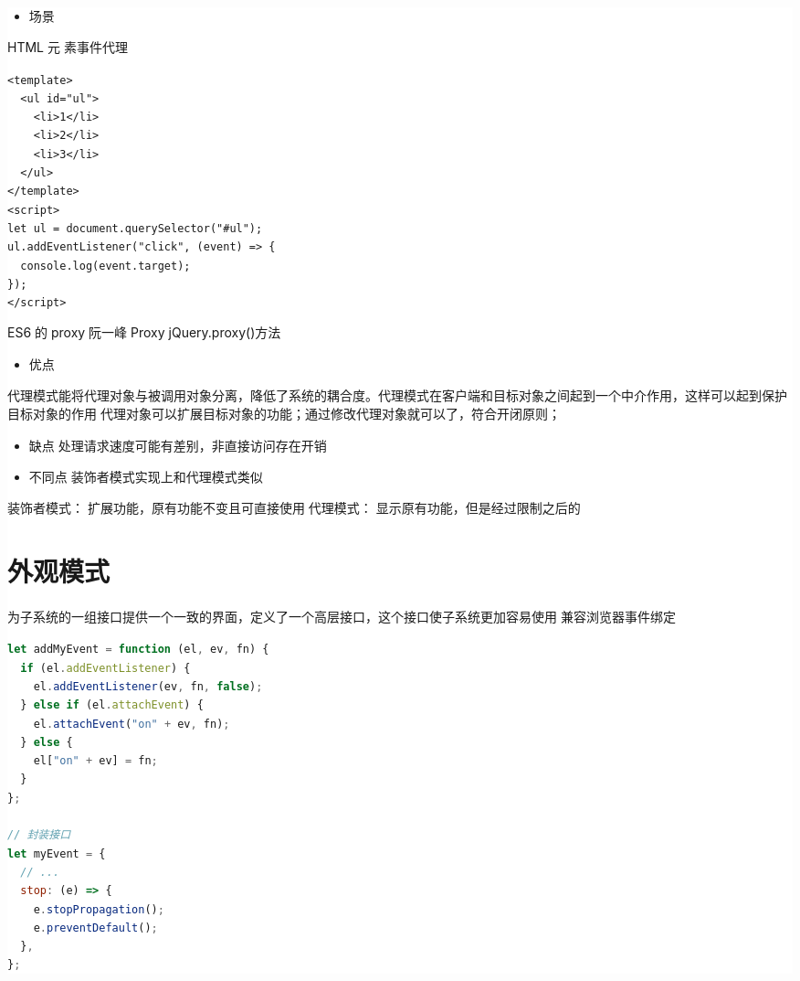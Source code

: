 - 场景

HTML 元 素事件代理
```vue
<template>
  <ul id="ul">
    <li>1</li>
    <li>2</li>
    <li>3</li>
  </ul>
</template>
<script>
let ul = document.querySelector("#ul");
ul.addEventListener("click", (event) => {
  console.log(event.target);
});
</script>
```

ES6 的 proxy 阮一峰 Proxy
jQuery.proxy()方法

- 优点

代理模式能将代理对象与被调用对象分离，降低了系统的耦合度。代理模式在客户端和目标对象之间起到一个中介作用，这样可以起到保护目标对象的作用
代理对象可以扩展目标对象的功能；通过修改代理对象就可以了，符合开闭原则；

- 缺点
  处理请求速度可能有差别，非直接访问存在开销

- 不同点
  装饰者模式实现上和代理模式类似

装饰者模式： 扩展功能，原有功能不变且可直接使用
代理模式： 显示原有功能，但是经过限制之后的

# 外观模式

为子系统的一组接口提供一个一致的界面，定义了一个高层接口，这个接口使子系统更加容易使用
兼容浏览器事件绑定
```javascript
let addMyEvent = function (el, ev, fn) {
  if (el.addEventListener) {
    el.addEventListener(ev, fn, false);
  } else if (el.attachEvent) {
    el.attachEvent("on" + ev, fn);
  } else {
    el["on" + ev] = fn;
  }
};

// 封装接口
let myEvent = {
  // ...
  stop: (e) => {
    e.stopPropagation();
    e.preventDefault();
  },
};
```
